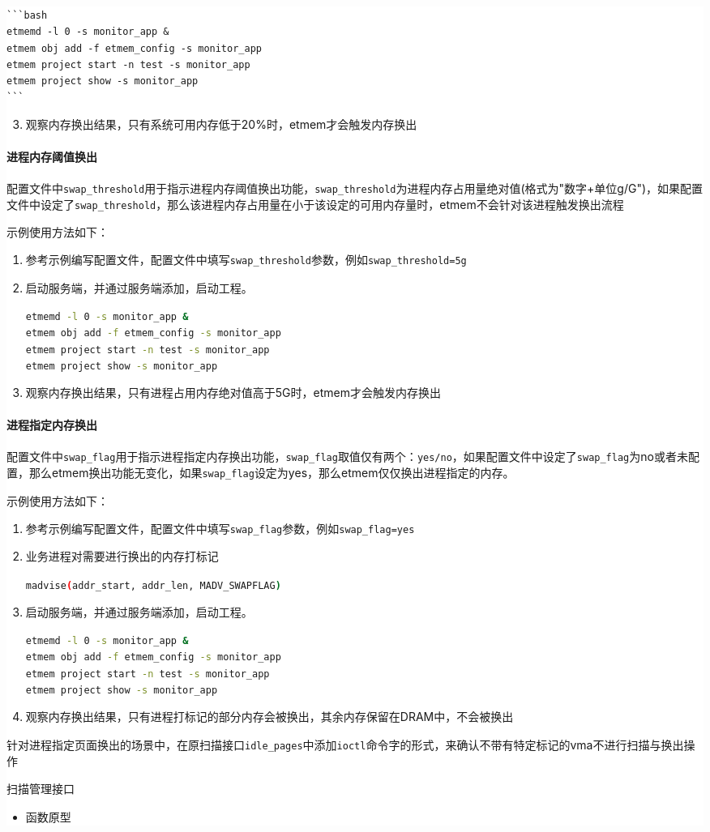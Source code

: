     ```bash
    etmemd -l 0 -s monitor_app &
    etmem obj add -f etmem_config -s monitor_app
    etmem project start -n test -s monitor_app
    etmem project show -s monitor_app
    ```

3. 观察内存换出结果，只有系统可用内存低于20%时，etmem才会触发内存换出

#### 进程内存阈值换出

配置文件中`swap_threshold`用于指示进程内存阈值换出功能，`swap_threshold`为进程内存占用量绝对值(格式为"数字+单位g/G")，如果配置文件中设定了`swap_threshold`，那么该进程内存占用量在小于该设定的可用内存量时，etmem不会针对该进程触发换出流程

示例使用方法如下：

1. 参考示例编写配置文件，配置文件中填写`swap_threshold`参数，例如`swap_threshold=5g`
2. 启动服务端，并通过服务端添加，启动工程。

    ```bash
    etmemd -l 0 -s monitor_app &
    etmem obj add -f etmem_config -s monitor_app
    etmem project start -n test -s monitor_app
    etmem project show -s monitor_app
    ```

3. 观察内存换出结果，只有进程占用内存绝对值高于5G时，etmem才会触发内存换出

#### 进程指定内存换出

配置文件中`swap_flag`用于指示进程指定内存换出功能，`swap_flag`取值仅有两个：`yes/no`，如果配置文件中设定了`swap_flag`为no或者未配置，那么etmem换出功能无变化，如果`swap_flag`设定为yes，那么etmem仅仅换出进程指定的内存。

示例使用方法如下：

1. 参考示例编写配置文件，配置文件中填写`swap_flag`参数，例如`swap_flag=yes`
2. 业务进程对需要进行换出的内存打标记

    ```bash
    madvise(addr_start, addr_len, MADV_SWAPFLAG)
    ```

3. 启动服务端，并通过服务端添加，启动工程。

    ```bash
    etmemd -l 0 -s monitor_app &
    etmem obj add -f etmem_config -s monitor_app
    etmem project start -n test -s monitor_app
    etmem project show -s monitor_app
    ```

4. 观察内存换出结果，只有进程打标记的部分内存会被换出，其余内存保留在DRAM中，不会被换出

针对进程指定页面换出的场景中，在原扫描接口`idle_pages`中添加`ioctl`命令字的形式，来确认不带有特定标记的vma不进行扫描与换出操作

扫描管理接口

- 函数原型
